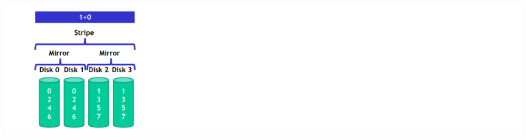  

<figure><img src=".gitbook/assets/image (74).png" alt="" width="188"><figcaption></figcaption></figure>

